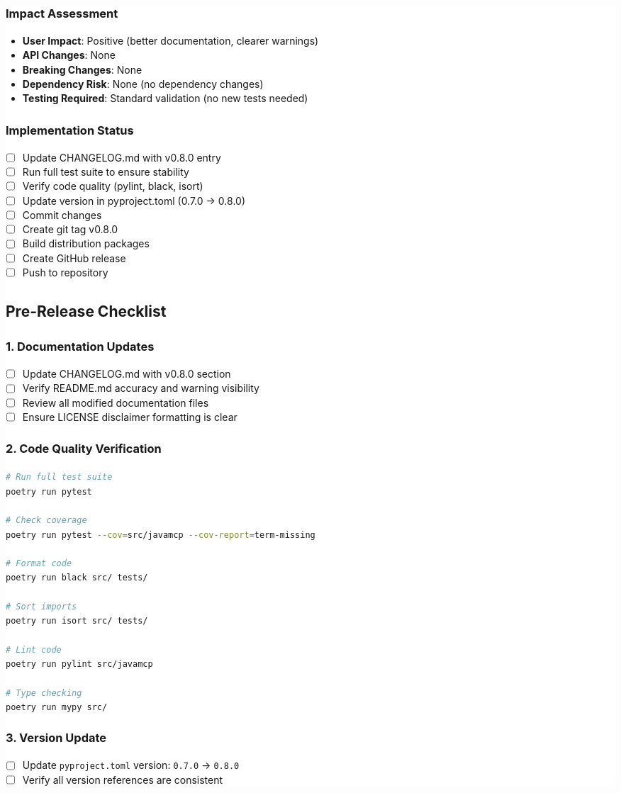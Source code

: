 ### Impact Assessment
- **User Impact**: Positive (better documentation, clearer warnings)
- **API Changes**: None
- **Breaking Changes**: None
- **Dependency Risk**: None (no dependency changes)
- **Testing Required**: Standard validation (no new tests needed)

### Implementation Status
- [ ] Update CHANGELOG.md with v0.8.0 entry
- [ ] Run full test suite to ensure stability
- [ ] Verify code quality (pylint, black, isort)
- [ ] Update version in pyproject.toml (0.7.0 → 0.8.0)
- [ ] Commit changes
- [ ] Create git tag v0.8.0
- [ ] Build distribution packages
- [ ] Create GitHub release
- [ ] Push to repository

## Pre-Release Checklist

### 1. Documentation Updates
- [ ] Update CHANGELOG.md with v0.8.0 section
- [ ] Verify README.md accuracy and warning visibility
- [ ] Review all modified documentation files
- [ ] Ensure LICENSE disclaimer formatting is clear

### 2. Code Quality Verification
```bash
# Run full test suite
poetry run pytest

# Check coverage
poetry run pytest --cov=src/javamcp --cov-report=term-missing

# Format code
poetry run black src/ tests/

# Sort imports
poetry run isort src/ tests/

# Lint code
poetry run pylint src/javamcp

# Type checking
poetry run mypy src/
```

### 3. Version Update
- [ ] Update `pyproject.toml` version: `0.7.0` → `0.8.0`
- [ ] Verify all version references are consistent
